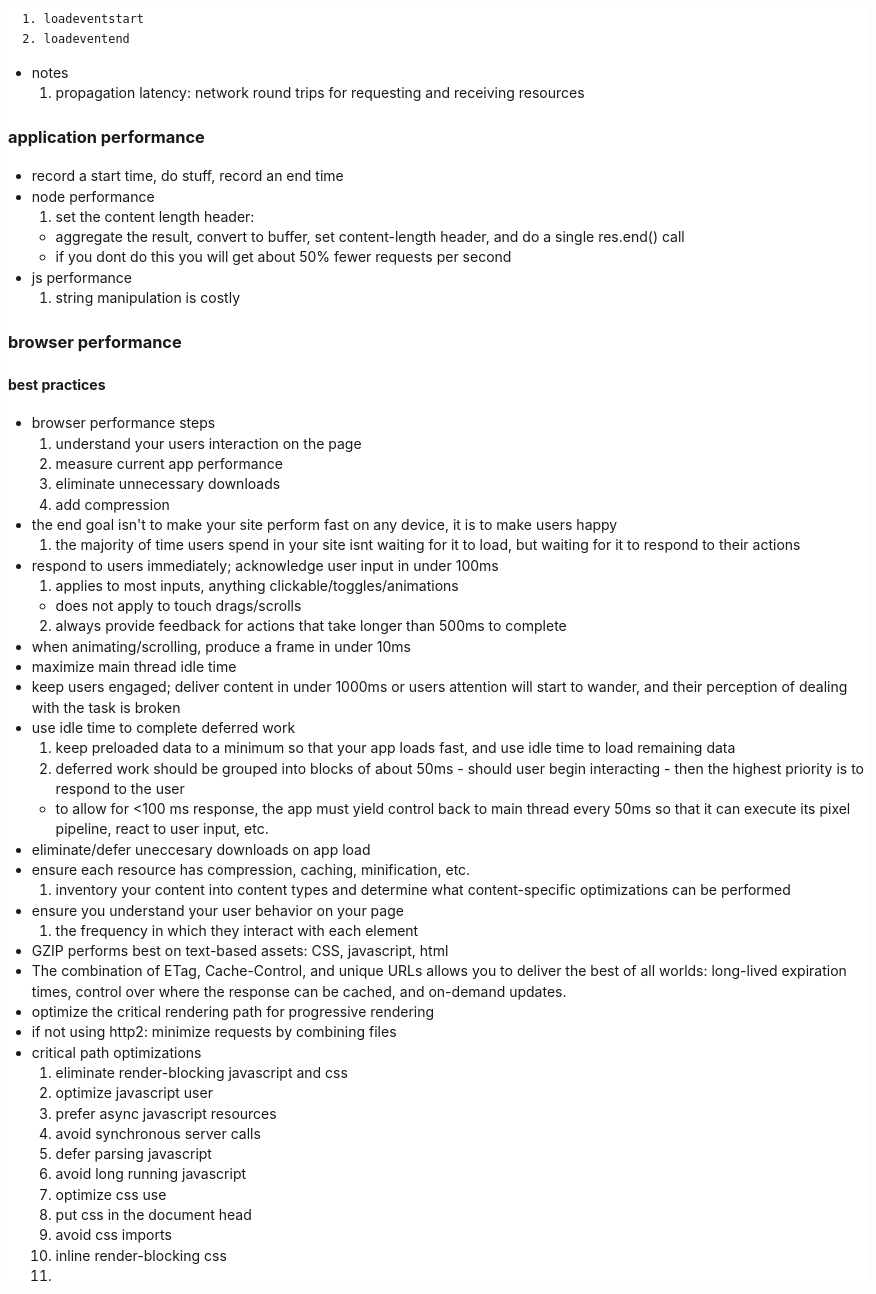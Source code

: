       1. loadeventstart
      2. loadeventend
  - notes
    1. propagation latency: network round trips for requesting and receiving resources
### application performance
  - record a start time, do stuff, record an end time
  - node performance
    1. set the content length header:
      - aggregate the result, convert to buffer, set content-length header, and do a single res.end() call
      - if you dont do this you will get about 50% fewer requests per second
  - js performance
    1. string manipulation is costly
### browser performance
#### best practices
  - browser performance steps
    1. understand your users interaction on the page
    2. measure current app performance
    3. eliminate unnecessary downloads
    4. add compression
  - the end goal isn't to make your site perform fast on any device, it is to make users happy
    1. the majority of time users spend in your site isnt waiting for it to load, but waiting for it to respond to their actions
  - respond to users immediately; acknowledge user input in under 100ms
    1. applies to most inputs, anything clickable/toggles/animations
      - does not apply to touch drags/scrolls
    2. always provide feedback for actions that take longer than 500ms to complete
  - when animating/scrolling, produce a frame in under 10ms
  - maximize main thread idle time
  - keep users engaged; deliver content in under 1000ms or users attention will start to wander, and their perception of dealing with the task is broken
  - use idle time to complete deferred work
    1. keep preloaded data to a minimum so that your app loads fast, and use idle time to load remaining data
    2. deferred work should be grouped into blocks of about 50ms - should  user begin interacting - then the highest priority is to respond to the user
      - to allow for <100 ms response, the app must yield control back to main thread every 50ms so that it can execute its pixel pipeline, react to user input, etc.
  - eliminate/defer uneccesary downloads on app load
  - ensure each resource has compression, caching, minification, etc.
    1. inventory your content into content types and determine what content-specific optimizations can be performed
  - ensure you understand your user behavior on your page
    1. the frequency in which they interact with each element
  - GZIP performs best on text-based assets: CSS, javascript, html
  - The combination of ETag, Cache-Control, and unique URLs allows you to deliver the best of all worlds: long-lived expiration times, control over where the response can be cached, and on-demand updates.
  - optimize the critical rendering path for progressive rendering
  - if not using http2: minimize requests by combining files
  - critical path optimizations
    1. eliminate render-blocking javascript and css
    2. optimize javascript user
    3. prefer async javascript resources
    4. avoid synchronous server calls
    5. defer parsing javascript
    6. avoid long running javascript
    7. optimize css use
    8. put css in the document head
    9. avoid css imports
    10. inline render-blocking css
    11.